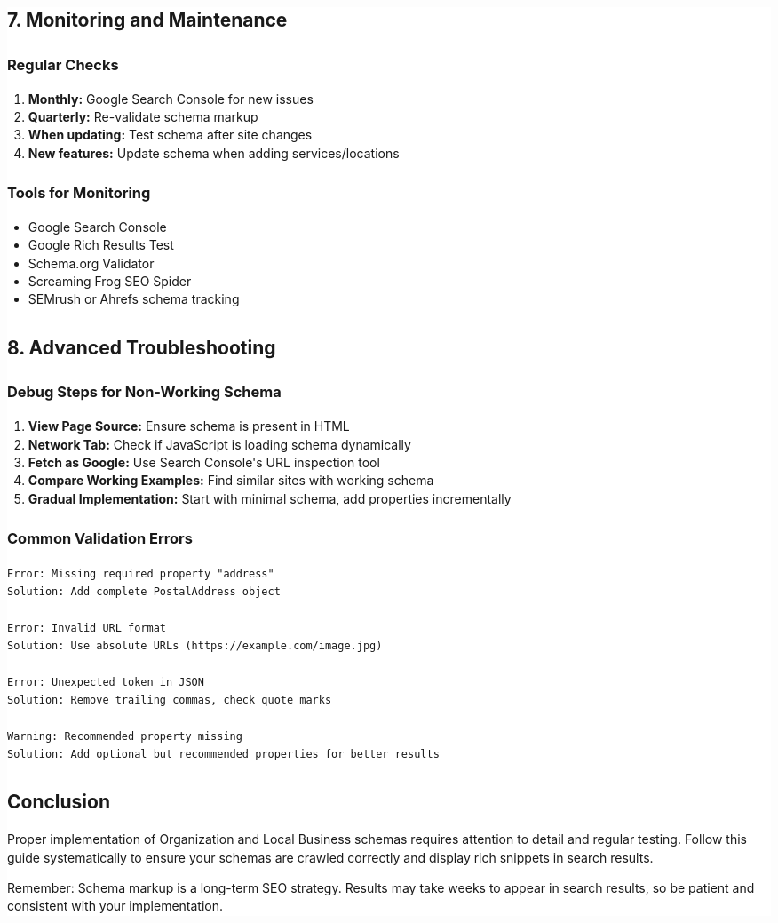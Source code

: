 ## 7. Monitoring and Maintenance

### Regular Checks
1. **Monthly:** Google Search Console for new issues
2. **Quarterly:** Re-validate schema markup
3. **When updating:** Test schema after site changes
4. **New features:** Update schema when adding services/locations

### Tools for Monitoring
- Google Search Console
- Google Rich Results Test
- Schema.org Validator
- Screaming Frog SEO Spider
- SEMrush or Ahrefs schema tracking

## 8. Advanced Troubleshooting

### Debug Steps for Non-Working Schema
1. **View Page Source:** Ensure schema is present in HTML
2. **Network Tab:** Check if JavaScript is loading schema dynamically
3. **Fetch as Google:** Use Search Console's URL inspection tool
4. **Compare Working Examples:** Find similar sites with working schema
5. **Gradual Implementation:** Start with minimal schema, add properties incrementally

### Common Validation Errors
```
Error: Missing required property "address"
Solution: Add complete PostalAddress object

Error: Invalid URL format
Solution: Use absolute URLs (https://example.com/image.jpg)

Error: Unexpected token in JSON
Solution: Remove trailing commas, check quote marks

Warning: Recommended property missing
Solution: Add optional but recommended properties for better results
```

## Conclusion
Proper implementation of Organization and Local Business schemas requires attention to detail and regular testing. Follow this guide systematically to ensure your schemas are crawled correctly and display rich snippets in search results.

Remember: Schema markup is a long-term SEO strategy. Results may take weeks to appear in search results, so be patient and consistent with your implementation.